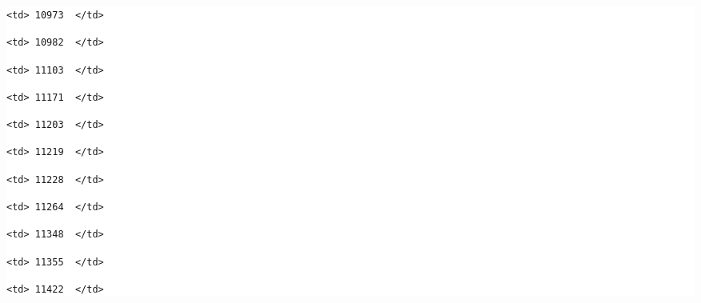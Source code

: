   </tr>

  <tr>

    <td> 10973  </td>

  </tr>

  <tr>

    <td> 10982  </td>

  </tr>

  <tr>

    <td> 11103  </td>

  </tr>

  <tr>

    <td> 11171  </td>

  </tr>

  <tr>

    <td> 11203  </td>

  </tr>

  <tr>

    <td> 11219  </td>

  </tr>

  <tr>

    <td> 11228  </td>

  </tr>

  <tr>

    <td> 11264  </td>

  </tr>

  <tr>

    <td> 11348  </td>

  </tr>

  <tr>

    <td> 11355  </td>

  </tr>

  <tr>

    <td> 11422  </td>
